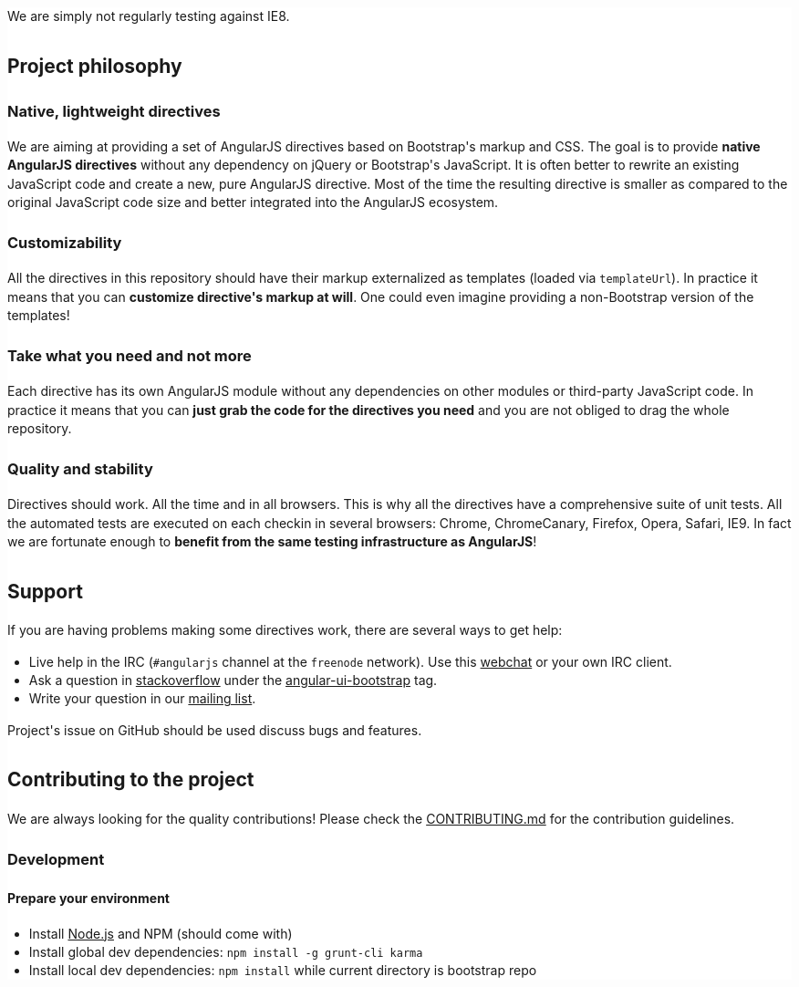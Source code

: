 We are simply not regularly testing against IE8.

## Project philosophy

### Native, lightweight directives

We are aiming at providing a set of AngularJS directives based on Bootstrap's markup and CSS. The goal is to provide **native AngularJS directives** without any dependency on jQuery or Bootstrap's JavaScript.
It is often better to rewrite an existing JavaScript code and create a new, pure AngularJS directive. Most of the time the resulting directive is smaller as compared to the original JavaScript code size and better integrated into the AngularJS ecosystem.

### Customizability

All the directives in this repository should have their markup externalized as templates (loaded via `templateUrl`). In practice it means that you can **customize directive's markup at will**. One could even imagine providing a non-Bootstrap version of the templates!

### Take what you need and not more

Each directive has its own AngularJS module without any dependencies on other modules or third-party JavaScript code. In practice it means that you can **just grab the code for the directives you need** and you are not obliged to drag the whole repository.

### Quality and stability

Directives should work. All the time and in all browsers. This is why all the directives have a comprehensive suite of unit tests. All the automated tests are executed on each checkin in several browsers: Chrome, ChromeCanary, Firefox, Opera, Safari, IE9.
In fact we are fortunate enough to **benefit from the same testing infrastructure as AngularJS**!

## Support

If you are having problems making some directives work, there are several ways to get help:

* Live help in the IRC (`#angularjs` channel at the `freenode` network). Use this [webchat](https://webchat.freenode.net/) or your own IRC client.
* Ask a question in [stackoverflow](http://stackoverflow.com/) under the [angular-ui-bootstrap](http://stackoverflow.com/questions/tagged/angular-ui-bootstrap) tag.
* Write your question in our [mailing list](https://groups.google.com/forum/#!categories/angular-ui/bootstrap).

Project's issue on GitHub should be used discuss bugs and features.

## Contributing to the project

We are always looking for the quality contributions! Please check the [CONTRIBUTING.md](CONTRIBUTING.md) for the contribution guidelines.

### Development
#### Prepare your environment
* Install [Node.js](http://nodejs.org/) and NPM (should come with)
* Install global dev dependencies: `npm install -g grunt-cli karma`
* Install local dev dependencies: `npm install` while current directory is bootstrap repo
